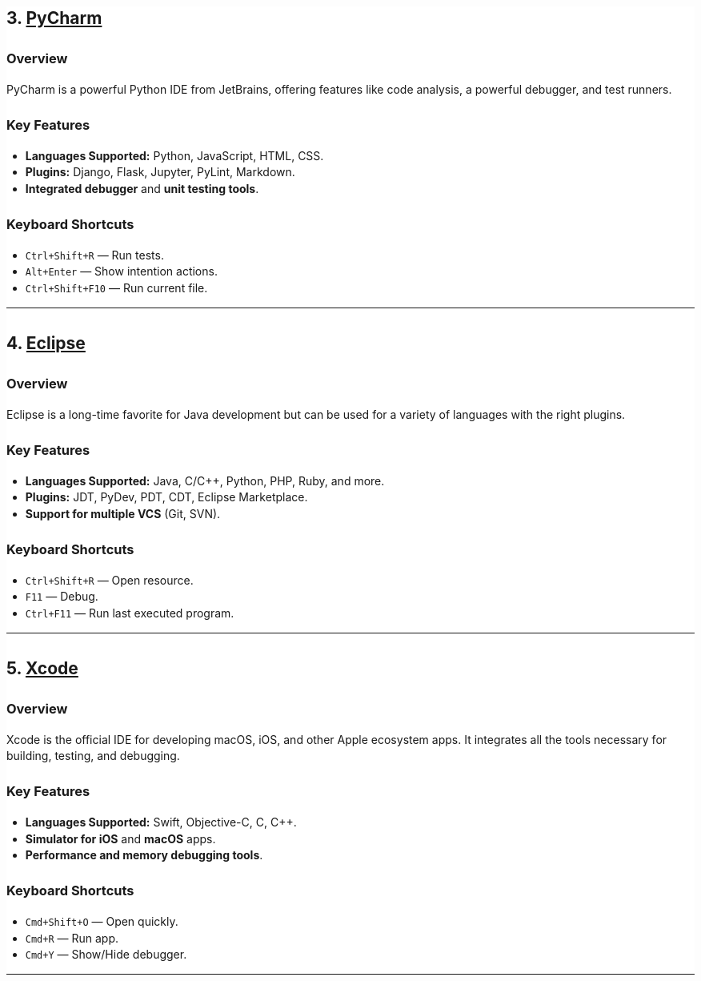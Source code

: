 ## 3. [PyCharm](https://www.jetbrains.com/pycharm/)

### Overview
PyCharm is a powerful Python IDE from JetBrains, offering features like code analysis, a powerful debugger, and test runners.

### Key Features
- **Languages Supported:** Python, JavaScript, HTML, CSS.
- **Plugins:** Django, Flask, Jupyter, PyLint, Markdown.
- **Integrated debugger** and **unit testing tools**.

### Keyboard Shortcuts
- `Ctrl+Shift+R` — Run tests.
- `Alt+Enter` — Show intention actions.
- `Ctrl+Shift+F10` — Run current file.

---

## 4. [Eclipse](https://www.eclipse.org/)

### Overview
Eclipse is a long-time favorite for Java development but can be used for a variety of languages with the right plugins.

### Key Features
- **Languages Supported:** Java, C/C++, Python, PHP, Ruby, and more.
- **Plugins:** JDT, PyDev, PDT, CDT, Eclipse Marketplace.
- **Support for multiple VCS** (Git, SVN).

### Keyboard Shortcuts
- `Ctrl+Shift+R` — Open resource.
- `F11` — Debug.
- `Ctrl+F11` — Run last executed program.

---

## 5. [Xcode](https://developer.apple.com/xcode/)

### Overview
Xcode is the official IDE for developing macOS, iOS, and other Apple ecosystem apps. It integrates all the tools necessary for building, testing, and debugging.

### Key Features
- **Languages Supported:** Swift, Objective-C, C, C++.
- **Simulator for iOS** and **macOS** apps.
- **Performance and memory debugging tools**.

### Keyboard Shortcuts
- `Cmd+Shift+O` — Open quickly.
- `Cmd+R` — Run app.
- `Cmd+Y` — Show/Hide debugger.

---